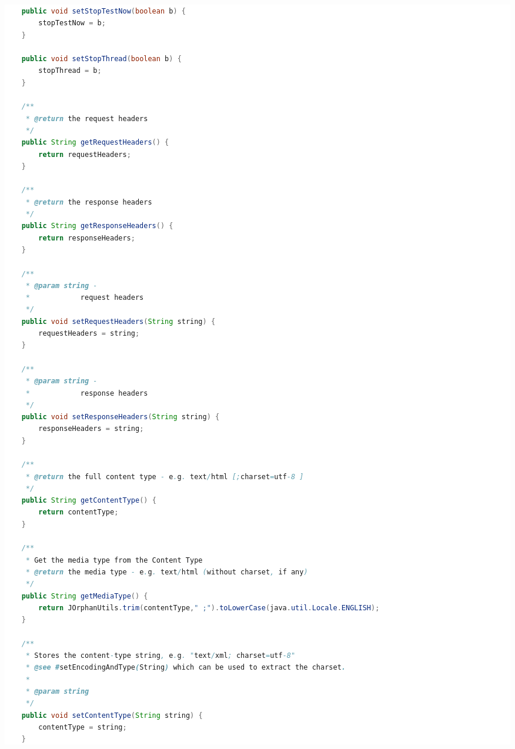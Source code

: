 ```java
    public void setStopTestNow(boolean b) {
        stopTestNow = b;
    }

    public void setStopThread(boolean b) {
        stopThread = b;
    }

    /**
     * @return the request headers
     */
    public String getRequestHeaders() {
        return requestHeaders;
    }

    /**
     * @return the response headers
     */
    public String getResponseHeaders() {
        return responseHeaders;
    }

    /**
     * @param string -
     *            request headers
     */
    public void setRequestHeaders(String string) {
        requestHeaders = string;
    }

    /**
     * @param string -
     *            response headers
     */
    public void setResponseHeaders(String string) {
        responseHeaders = string;
    }

    /**
     * @return the full content type - e.g. text/html [;charset=utf-8 ]
     */
    public String getContentType() {
        return contentType;
    }

    /**
     * Get the media type from the Content Type
     * @return the media type - e.g. text/html (without charset, if any)
     */
    public String getMediaType() {
        return JOrphanUtils.trim(contentType," ;").toLowerCase(java.util.Locale.ENGLISH);
    }

    /**
     * Stores the content-type string, e.g. "text/xml; charset=utf-8"
     * @see #setEncodingAndType(String) which can be used to extract the charset.
     *
     * @param string
     */
    public void setContentType(String string) {
        contentType = string;
    }

```